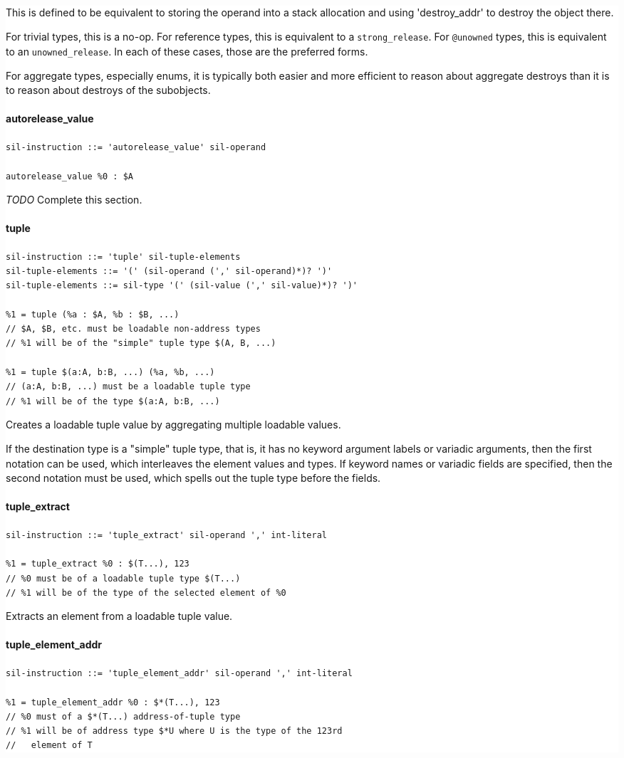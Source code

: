 This is defined to be equivalent to storing the operand into a stack
allocation and using 'destroy\_addr' to destroy the object there.

For trivial types, this is a no-op. For reference types, this is
equivalent to a `strong_release`. For `@unowned` types, this is
equivalent to an `unowned_release`. In each of these cases, those are
the preferred forms.

For aggregate types, especially enums, it is typically both easier and
more efficient to reason about aggregate destroys than it is to reason
about destroys of the subobjects.

#### autorelease\_value

    sil-instruction ::= 'autorelease_value' sil-operand

    autorelease_value %0 : $A

*TODO* Complete this section.

#### tuple

    sil-instruction ::= 'tuple' sil-tuple-elements
    sil-tuple-elements ::= '(' (sil-operand (',' sil-operand)*)? ')'
    sil-tuple-elements ::= sil-type '(' (sil-value (',' sil-value)*)? ')'

    %1 = tuple (%a : $A, %b : $B, ...)
    // $A, $B, etc. must be loadable non-address types
    // %1 will be of the "simple" tuple type $(A, B, ...)

    %1 = tuple $(a:A, b:B, ...) (%a, %b, ...)
    // (a:A, b:B, ...) must be a loadable tuple type
    // %1 will be of the type $(a:A, b:B, ...)

Creates a loadable tuple value by aggregating multiple loadable values.

If the destination type is a "simple" tuple type, that is, it has no
keyword argument labels or variadic arguments, then the first notation
can be used, which interleaves the element values and types. If keyword
names or variadic fields are specified, then the second notation must be
used, which spells out the tuple type before the fields.

#### tuple\_extract

    sil-instruction ::= 'tuple_extract' sil-operand ',' int-literal

    %1 = tuple_extract %0 : $(T...), 123
    // %0 must be of a loadable tuple type $(T...)
    // %1 will be of the type of the selected element of %0

Extracts an element from a loadable tuple value.

#### tuple\_element\_addr

    sil-instruction ::= 'tuple_element_addr' sil-operand ',' int-literal

    %1 = tuple_element_addr %0 : $*(T...), 123
    // %0 must of a $*(T...) address-of-tuple type
    // %1 will be of address type $*U where U is the type of the 123rd
    //   element of T

